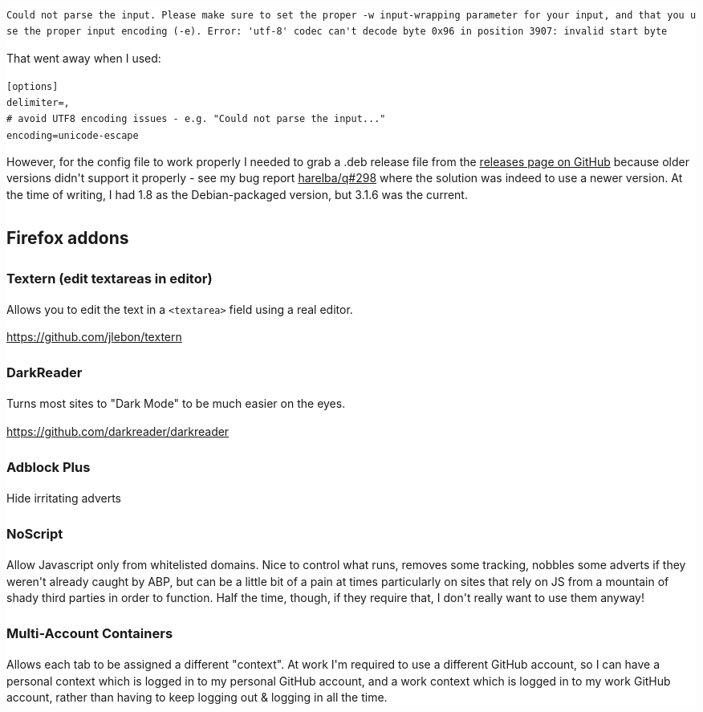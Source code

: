 ```
Could not parse the input. Please make sure to set the proper -w input-wrapping parameter for your input, and that you use the proper input encoding (-e). Error: 'utf-8' codec can't decode byte 0x96 in position 3907: invalid start byte
```

That went away when I used:

```
[options]
delimiter=,
# avoid UTF8 encoding issues - e.g. "Could not parse the input..."
encoding=unicode-escape
```

However, for the config file to work properly I needed to grab a .deb release
file from the [releases page on GitHub](https://github.com/harelba/q/releases)
because older versions didn't support it properly - see my bug report
[harelba/q#298](https://github.com/harelba/q/issues/298) where the solution
was indeed to use a newer version.  At the time of writing, I had 1.8 as the
Debian-packaged version, but 3.1.6 was the current.

## Firefox addons

### Textern (edit textareas in editor)

Allows you to edit the text in a `<textarea>` field using a real editor.

https://github.com/jlebon/textern

### DarkReader

Turns most sites to "Dark Mode" to be much easier on the eyes.

https://github.com/darkreader/darkreader

### Adblock Plus

Hide irritating adverts

### NoScript

Allow Javascript only from whitelisted domains.  Nice to control what runs,
removes some tracking, nobbles some adverts if they weren't already caught
by ABP, but can be a little bit of a pain at times particularly on sites that
rely on JS from a mountain of shady third parties in order to function.  Half
the time, though, if they require that, I don't really want to use them
anyway!

### Multi-Account Containers

Allows each tab to be assigned a different "context".  At work I'm required to
use a different GitHub account, so I can have a personal context which is
logged in to my personal GitHub account, and a work context which is logged 
in to my work GitHub account, rather than having to keep logging out & logging
in all the time.

